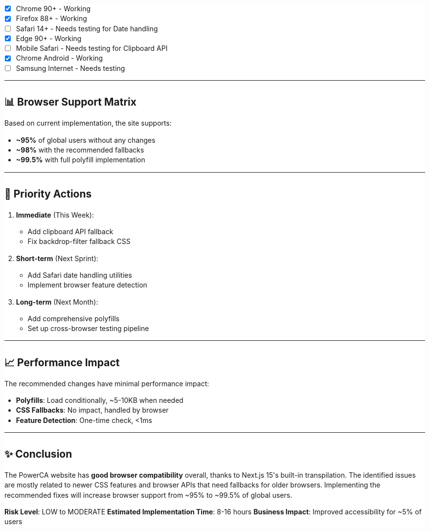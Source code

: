- [x] Chrome 90+ - Working
- [x] Firefox 88+ - Working
- [ ] Safari 14+ - Needs testing for Date handling
- [x] Edge 90+ - Working
- [ ] Mobile Safari - Needs testing for Clipboard API
- [x] Chrome Android - Working
- [ ] Samsung Internet - Needs testing

---

## 📊 Browser Support Matrix

Based on current implementation, the site supports:
- **~95%** of global users without any changes
- **~98%** with the recommended fallbacks
- **~99.5%** with full polyfill implementation

---

## 🎯 Priority Actions

1. **Immediate** (This Week):
   - Add clipboard API fallback
   - Fix backdrop-filter fallback CSS

2. **Short-term** (Next Sprint):
   - Add Safari date handling utilities
   - Implement browser feature detection

3. **Long-term** (Next Month):
   - Add comprehensive polyfills
   - Set up cross-browser testing pipeline

---

## 📈 Performance Impact

The recommended changes have minimal performance impact:
- **Polyfills**: Load conditionally, ~5-10KB when needed
- **CSS Fallbacks**: No impact, handled by browser
- **Feature Detection**: One-time check, <1ms

---

## ✨ Conclusion

The PowerCA website has **good browser compatibility** overall, thanks to Next.js 15's built-in transpilation. The identified issues are mostly related to newer CSS features and browser APIs that need fallbacks for older browsers. Implementing the recommended fixes will increase browser support from ~95% to ~99.5% of global users.

**Risk Level**: LOW to MODERATE
**Estimated Implementation Time**: 8-16 hours
**Business Impact**: Improved accessibility for ~5% of users